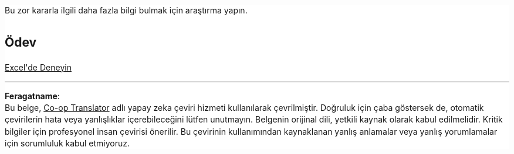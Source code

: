 Bu zor kararla ilgili daha fazla bilgi bulmak için araştırma yapın.
## Ödev

[Excel'de Deneyin](assignment.md)

---

**Feragatname**:  
Bu belge, [Co-op Translator](https://github.com/Azure/co-op-translator) adlı yapay zeka çeviri hizmeti kullanılarak çevrilmiştir. Doğruluk için çaba göstersek de, otomatik çevirilerin hata veya yanlışlıklar içerebileceğini lütfen unutmayın. Belgenin orijinal dili, yetkili kaynak olarak kabul edilmelidir. Kritik bilgiler için profesyonel insan çevirisi önerilir. Bu çevirinin kullanımından kaynaklanan yanlış anlamalar veya yanlış yorumlamalar için sorumluluk kabul etmiyoruz.